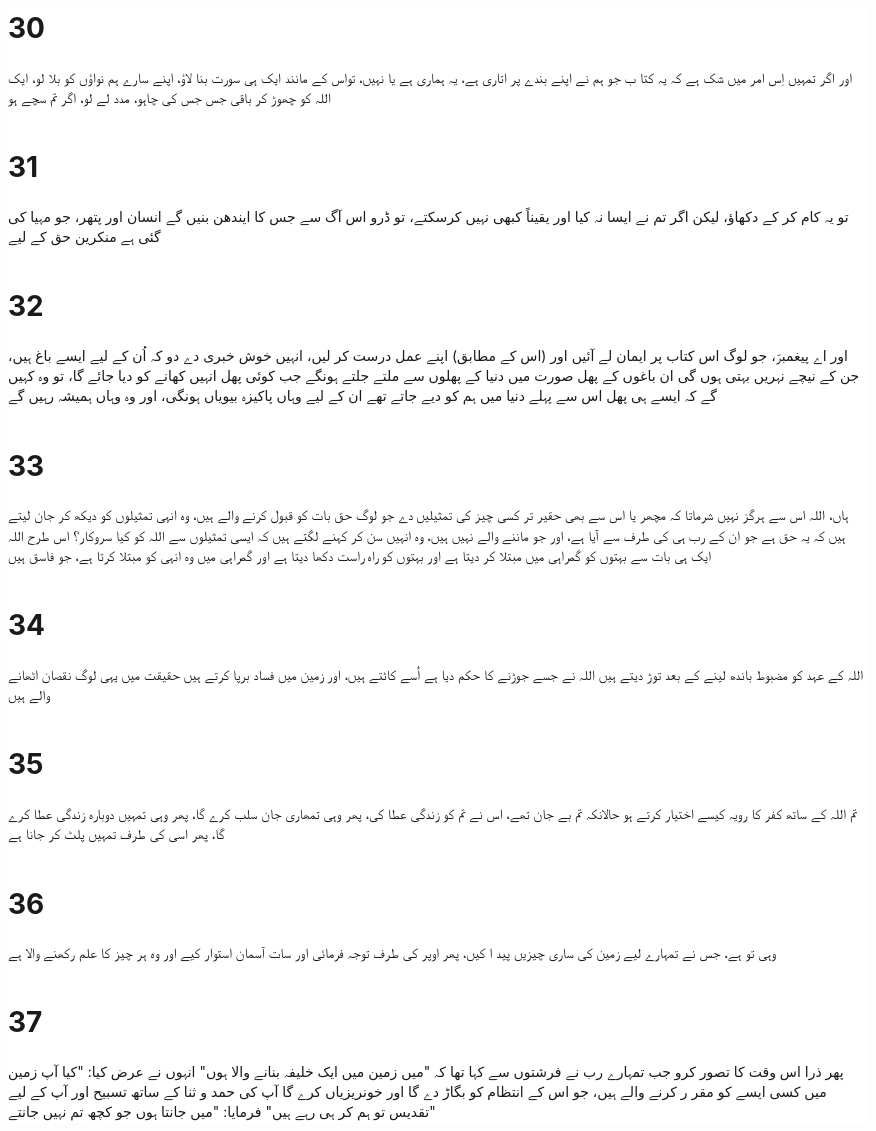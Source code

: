 # 30

اور اگر تمہیں اِس امر میں شک ہے کہ یہ کتا ب جو ہم نے اپنے بندے پر اتاری ہے، یہ ہماری ہے یا نہیں، تواس کے مانند ایک ہی سورت بنا لاؤ، اپنے سارے ہم نواؤں کو بلا لو، ایک اللہ کو چھوڑ کر باقی جس جس کی چاہو، مدد لے لو، اگر تم سچے ہو

# 31

تو یہ کام کر کے دکھاؤ، لیکن اگر تم نے ایسا نہ کیا اور یقیناً کبھی نہیں کرسکتے، تو ڈرو اس آگ سے جس کا ایندھن بنیں گے انسان اور پتھر، جو مہیا کی گئی ہے منکرین حق کے لیے

# 32

اور اے پیغمبرؐ، جو لوگ اس کتاب پر ایمان لے آئیں اور (اس کے مطابق) اپنے عمل درست کر لیں، انہیں خوش خبری دے دو کہ اُن کے لیے ایسے باغ ہیں، جن کے نیچے نہریں بہتی ہوں گی ان باغوں کے پھل صورت میں دنیا کے پھلوں سے ملتے جلتے ہونگے جب کوئی پھل انہیں کھانے کو دیا جائے گا، تو وہ کہیں گے کہ ایسے ہی پھل اس سے پہلے دنیا میں ہم کو دیے جاتے تھے ان کے لیے وہاں پاکیزہ بیویاں ہونگی، اور وہ وہاں ہمیشہ رہیں گے

# 33

ہاں، اللہ اس سے ہرگز نہیں شرماتا کہ مچھر یا اس سے بھی حقیر تر کسی چیز کی تمثیلیں دے جو لوگ حق بات کو قبول کرنے والے ہیں، وہ انہی تمثیلوں کو دیکھ کر جان لیتے ہیں کہ یہ حق ہے جو ان کے رب ہی کی طرف سے آیا ہے، اور جو ماننے والے نہیں ہیں، وہ انہیں سن کر کہنے لگتے ہیں کہ ایسی تمثیلوں سے اللہ کو کیا سروکار؟ اس طرح اللہ ایک ہی بات سے بہتوں کو گمراہی میں مبتلا کر دیتا ہے اور بہتوں کو راہ راست دکھا دیتا ہے اور گمراہی میں وہ انہی کو مبتلا کرتا ہے، جو فاسق ہیں

# 34

اللہ کے عہد کو مضبوط باندھ لینے کے بعد توڑ دیتے ہیں اللہ نے جسے جوڑنے کا حکم دیا ہے اُسے کاٹتے ہیں، اور زمین میں فساد برپا کرتے ہیں حقیقت میں یہی لوگ نقصان اٹھانے والے ہیں

# 35

تم اللہ کے ساتھ کفر کا رویہ کیسے اختیار کرتے ہو حالانکہ تم بے جان تھے، اس نے تم کو زندگی عطا کی، پھر وہی تمھاری جان سلب کرے گا، پھر وہی تمہیں دوبارہ زندگی عطا کرے گا، پھر اسی کی طرف تمہیں پلٹ کر جانا ہے

# 36

وہی تو ہے، جس نے تمہارے لیے زمین کی ساری چیزیں پید ا کیں، پھر اوپر کی طرف توجہ فرمائی اور سات آسمان استوار کیے اور وہ ہر چیز کا علم رکھنے والا ہے

# 37

پھر ذرا اس وقت کا تصور کرو جب تمہارے رب نے فرشتوں سے کہا تھا کہ "میں زمین میں ایک خلیفہ بنانے والا ہوں" انہوں نے عرض کیا: "کیا آپ زمین میں کسی ایسے کو مقر ر کرنے والے ہیں، جو اس کے انتظام کو بگاڑ دے گا اور خونریزیاں کرے گا آپ کی حمد و ثنا کے ساتھ تسبیح اور آپ کے لیے تقدیس تو ہم کر ہی رہے ہیں" فرمایا: "میں جانتا ہوں جو کچھ تم نہیں جانتے"
